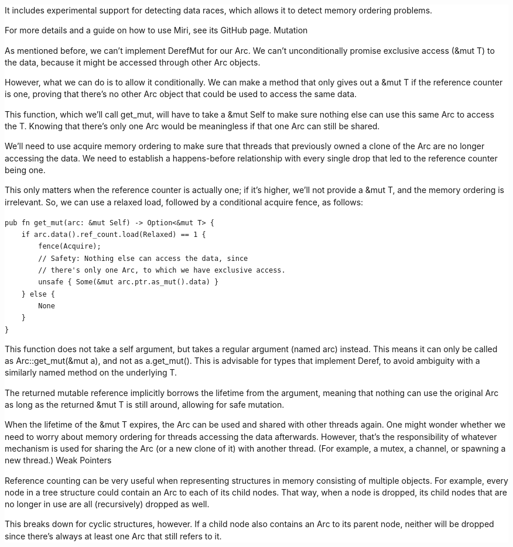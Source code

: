 It includes experimental support for detecting data races, which allows it to detect memory ordering problems.

For more details and a guide on how to use Miri, see its GitHub page.
Mutation

As mentioned before, we can’t implement DerefMut for our Arc. We can’t unconditionally promise exclusive access (&mut T) to the data, because it might be accessed through other Arc objects.

However, what we can do is to allow it conditionally. We can make a method that only gives out a &mut T if the reference counter is one, proving that there’s no other Arc object that could be used to access the same data.

This function, which we’ll call get_mut, will have to take a &mut Self to make sure nothing else can use this same Arc to access the T. Knowing that there’s only one Arc would be meaningless if that one Arc can still be shared.

We’ll need to use acquire memory ordering to make sure that threads that previously owned a clone of the Arc are no longer accessing the data. We need to establish a happens-before relationship with every single drop that led to the reference counter being one.

This only matters when the reference counter is actually one; if it’s higher, we’ll not provide a &mut T, and the memory ordering is irrelevant. So, we can use a relaxed load, followed by a conditional acquire fence, as follows:

    pub fn get_mut(arc: &mut Self) -> Option<&mut T> {
        if arc.data().ref_count.load(Relaxed) == 1 {
            fence(Acquire);
            // Safety: Nothing else can access the data, since
            // there's only one Arc, to which we have exclusive access.
            unsafe { Some(&mut arc.ptr.as_mut().data) }
        } else {
            None
        }
    }

This function does not take a self argument, but takes a regular argument (named arc) instead. This means it can only be called as Arc::get_mut(&mut a), and not as a.get_mut(). This is advisable for types that implement Deref, to avoid ambiguity with a similarly named method on the underlying T.

The returned mutable reference implicitly borrows the lifetime from the argument, meaning that nothing can use the original Arc as long as the returned &mut T is still around, allowing for safe mutation.

When the lifetime of the &mut T expires, the Arc can be used and shared with other threads again. One might wonder whether we need to worry about memory ordering for threads accessing the data afterwards. However, that’s the responsibility of whatever mechanism is used for sharing the Arc (or a new clone of it) with another thread. (For example, a mutex, a channel, or spawning a new thread.)
Weak Pointers

Reference counting can be very useful when representing structures in memory consisting of multiple objects. For example, every node in a tree structure could contain an Arc to each of its child nodes. That way, when a node is dropped, its child nodes that are no longer in use are all (recursively) dropped as well.

This breaks down for cyclic structures, however. If a child node also contains an Arc to its parent node, neither will be dropped since there’s always at least one Arc that still refers to it.
